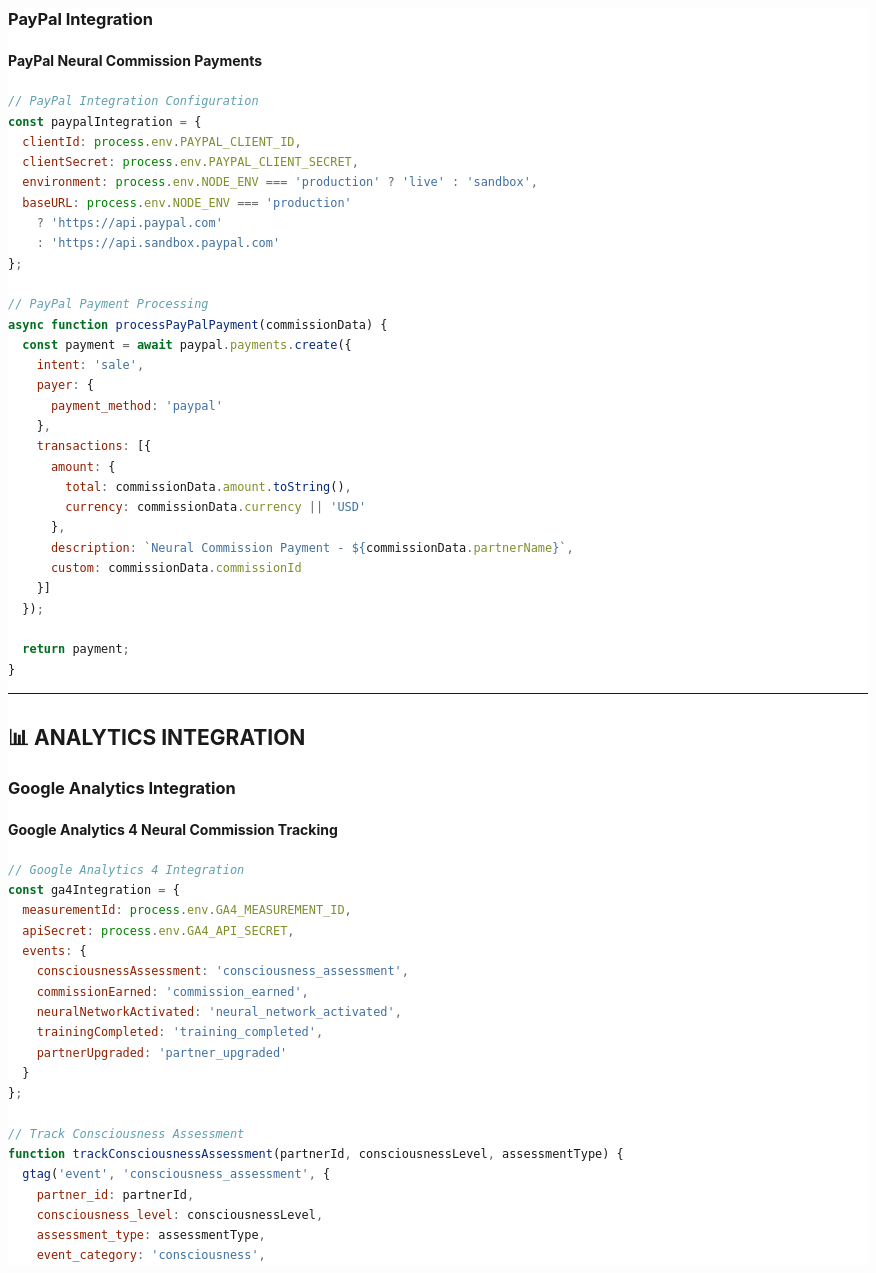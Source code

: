 ### **PayPal Integration**

#### **PayPal Neural Commission Payments**
```javascript
// PayPal Integration Configuration
const paypalIntegration = {
  clientId: process.env.PAYPAL_CLIENT_ID,
  clientSecret: process.env.PAYPAL_CLIENT_SECRET,
  environment: process.env.NODE_ENV === 'production' ? 'live' : 'sandbox',
  baseURL: process.env.NODE_ENV === 'production' 
    ? 'https://api.paypal.com' 
    : 'https://api.sandbox.paypal.com'
};

// PayPal Payment Processing
async function processPayPalPayment(commissionData) {
  const payment = await paypal.payments.create({
    intent: 'sale',
    payer: {
      payment_method: 'paypal'
    },
    transactions: [{
      amount: {
        total: commissionData.amount.toString(),
        currency: commissionData.currency || 'USD'
      },
      description: `Neural Commission Payment - ${commissionData.partnerName}`,
      custom: commissionData.commissionId
    }]
  });
  
  return payment;
}
```

---

## 📊 ANALYTICS INTEGRATION

### **Google Analytics Integration**

#### **Google Analytics 4 Neural Commission Tracking**
```javascript
// Google Analytics 4 Integration
const ga4Integration = {
  measurementId: process.env.GA4_MEASUREMENT_ID,
  apiSecret: process.env.GA4_API_SECRET,
  events: {
    consciousnessAssessment: 'consciousness_assessment',
    commissionEarned: 'commission_earned',
    neuralNetworkActivated: 'neural_network_activated',
    trainingCompleted: 'training_completed',
    partnerUpgraded: 'partner_upgraded'
  }
};

// Track Consciousness Assessment
function trackConsciousnessAssessment(partnerId, consciousnessLevel, assessmentType) {
  gtag('event', 'consciousness_assessment', {
    partner_id: partnerId,
    consciousness_level: consciousnessLevel,
    assessment_type: assessmentType,
    event_category: 'consciousness',
```